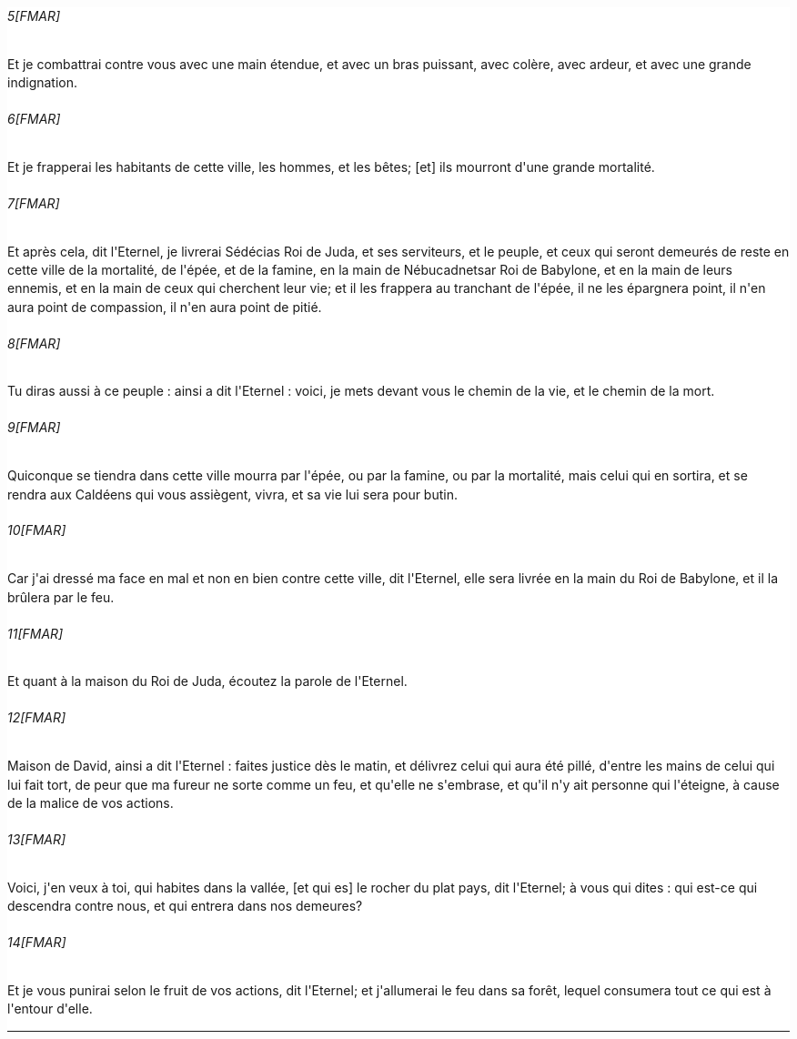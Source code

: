 ###### 5[FMAR]
Et je combattrai contre vous avec une main étendue, et avec un bras puissant, avec colère, avec ardeur, et avec une grande indignation.
###### 6[FMAR]
Et je frapperai les habitants de cette ville, les hommes, et les bêtes; [et] ils mourront d'une grande mortalité.
###### 7[FMAR]
Et après cela, dit l'Eternel, je livrerai Sédécias Roi de Juda, et ses serviteurs, et le peuple, et ceux qui seront demeurés de reste en cette ville de la mortalité, de l'épée, et de la famine, en la main de Nébucadnetsar Roi de Babylone, et en la main de leurs ennemis, et en la main de ceux qui cherchent leur vie; et il les frappera au tranchant de l'épée, il ne les épargnera point, il n'en aura point de compassion, il n'en aura point de pitié.
###### 8[FMAR]
Tu diras aussi à ce peuple : ainsi a dit l'Eternel : voici, je mets devant vous le chemin de la vie, et le chemin de la mort.
###### 9[FMAR]
Quiconque se tiendra dans cette ville mourra par l'épée, ou par la famine, ou par la mortalité, mais celui qui en sortira, et se rendra aux Caldéens qui vous assiègent, vivra, et sa vie lui sera pour butin.
###### 10[FMAR]
Car j'ai dressé ma face en mal et non en bien contre cette ville, dit l'Eternel, elle sera livrée en la main du Roi de Babylone, et il la brûlera par le feu.
###### 11[FMAR]
Et quant à la maison du Roi de Juda, écoutez la parole de l'Eternel.
###### 12[FMAR]
Maison de David, ainsi a dit l'Eternel : faites justice dès le matin, et délivrez celui qui aura été pillé, d'entre les mains de celui qui lui fait tort, de peur que ma fureur ne sorte comme un feu, et qu'elle ne s'embrase, et qu'il n'y ait personne qui l'éteigne, à cause de la malice de vos actions.
###### 13[FMAR]
Voici, j'en veux à toi, qui habites dans la vallée, [et qui es] le rocher du plat pays, dit l'Eternel; à vous qui dites : qui est-ce qui descendra contre nous, et qui entrera dans nos demeures?
###### 14[FMAR]
Et je vous punirai selon le fruit de vos actions, dit l'Eternel; et j'allumerai le feu dans sa forêt, lequel consumera tout ce qui est à l'entour d'elle.

---
